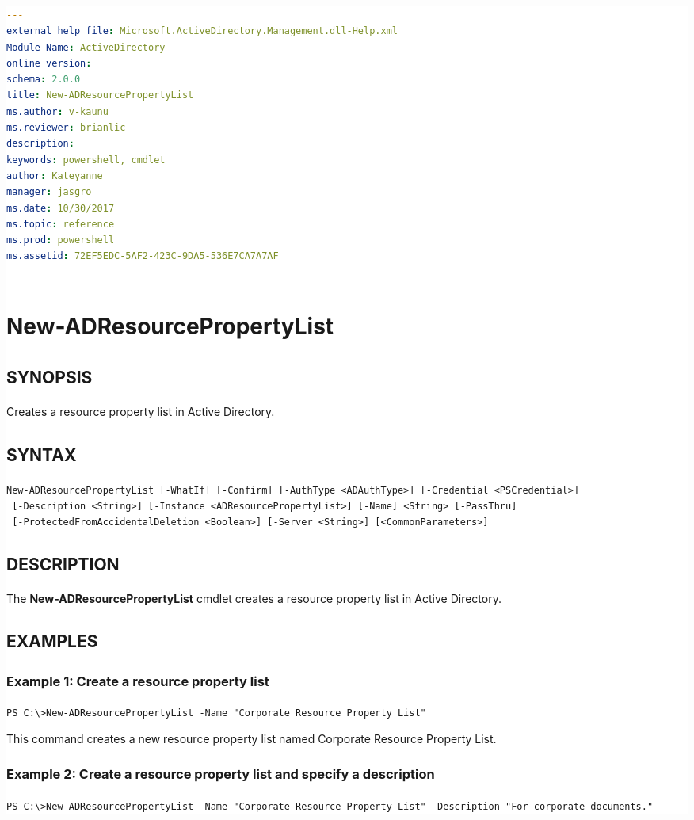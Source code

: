 ```yaml
---
external help file: Microsoft.ActiveDirectory.Management.dll-Help.xml
Module Name: ActiveDirectory
online version: 
schema: 2.0.0
title: New-ADResourcePropertyList
ms.author: v-kaunu
ms.reviewer: brianlic
description: 
keywords: powershell, cmdlet
author: Kateyanne
manager: jasgro
ms.date: 10/30/2017
ms.topic: reference
ms.prod: powershell
ms.assetid: 72EF5EDC-5AF2-423C-9DA5-536E7CA7A7AF
---
```


# New-ADResourcePropertyList

## SYNOPSIS
Creates a resource property list in Active Directory.

## SYNTAX

```
New-ADResourcePropertyList [-WhatIf] [-Confirm] [-AuthType <ADAuthType>] [-Credential <PSCredential>]
 [-Description <String>] [-Instance <ADResourcePropertyList>] [-Name] <String> [-PassThru]
 [-ProtectedFromAccidentalDeletion <Boolean>] [-Server <String>] [<CommonParameters>]
```

## DESCRIPTION
The **New-ADResourcePropertyList** cmdlet creates a resource property list in Active Directory.

## EXAMPLES

### Example 1: Create a resource property list
```
PS C:\>New-ADResourcePropertyList -Name "Corporate Resource Property List"
```

This command creates a new resource property list named Corporate Resource Property List.

### Example 2: Create a resource property list and specify a description
```
PS C:\>New-ADResourcePropertyList -Name "Corporate Resource Property List" -Description "For corporate documents."
```
